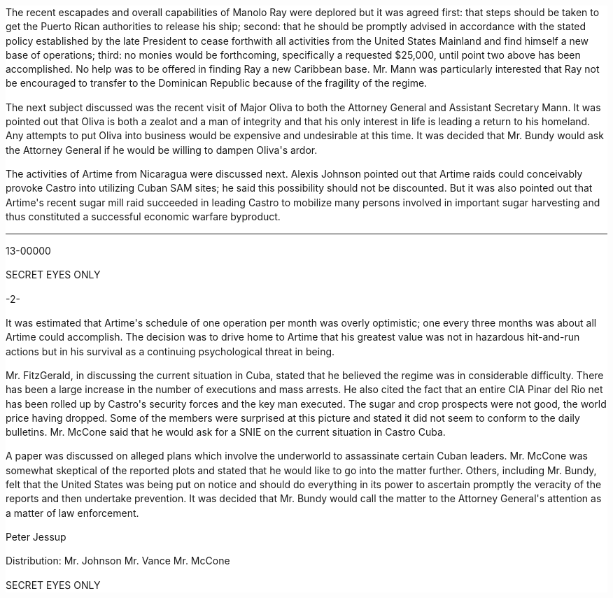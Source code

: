 The recent escapades and overall capabilities of Manolo Ray were deplored but it was agreed first: that steps should be taken to get the Puerto Rican authorities to release his ship; second: that he should be promptly advised in accordance with the stated policy established by the late President to cease forthwith all activities from the United States Mainland and find himself a new base of operations; third: no monies would be forthcoming, specifically a requested $25,000, until point two above has been accomplished. No help was to be offered in finding Ray a new Caribbean base. Mr. Mann was particularly interested that Ray not be encouraged to transfer to the Dominican Republic because of the fragility of the regime.

The next subject discussed was the recent visit of Major Oliva to both the Attorney General and Assistant Secretary Mann. It was pointed out that Oliva is both a zealot and a man of integrity and that his only interest in life is leading a return to his homeland. Any attempts to put Oliva into business would be expensive and undesirable at this time. It was decided that Mr. Bundy would ask the Attorney General if he would be willing to dampen Oliva's ardor.

The activities of Artime from Nicaragua were discussed next. Alexis Johnson pointed out that Artime raids could conceivably provoke Castro into utilizing Cuban SAM sites; he said this possibility should not be discounted. But it was also pointed out that Artime's recent sugar mill raid succeeded in leading Castro to mobilize many persons involved in important sugar harvesting and thus constituted a successful economic warfare byproduct.

---

13-00000

SECRET
EYES ONLY

-2-

It was estimated that Artime's schedule of one operation per month was overly optimistic; one every three months was about all Artime could accomplish. The decision was to drive home to Artime that his greatest value was not in hazardous hit-and-run actions but in his survival as a continuing psychological threat in being.

Mr. FitzGerald, in discussing the current situation in Cuba, stated that he believed the regime was in considerable difficulty. There has been a large increase in the number of executions and mass arrests. He also cited the fact that an entire CIA Pinar del Rio net has been rolled up by Castro's security forces and the key man executed. The sugar and crop prospects were not good, the world price having dropped. Some of the members were surprised at this picture and stated it did not seem to conform to the daily bulletins. Mr. McCone said that he would ask for a SNIE on the current situation in Castro Cuba.

A paper was discussed on alleged plans which involve the underworld to assassinate certain Cuban leaders. Mr. McCone was somewhat skeptical of the reported plots and stated that he would like to go into the matter further. Others, including Mr. Bundy, felt that the United States was being put on notice and should do everything in its power to ascertain promptly the veracity of the reports and then undertake prevention. It was decided that Mr. Bundy would call the matter to the Attorney General's attention as a matter of law enforcement.

Peter Jessup

Distribution:
Mr. Johnson
Mr. Vance
Mr. McCone

SECRET
EYES ONLY
